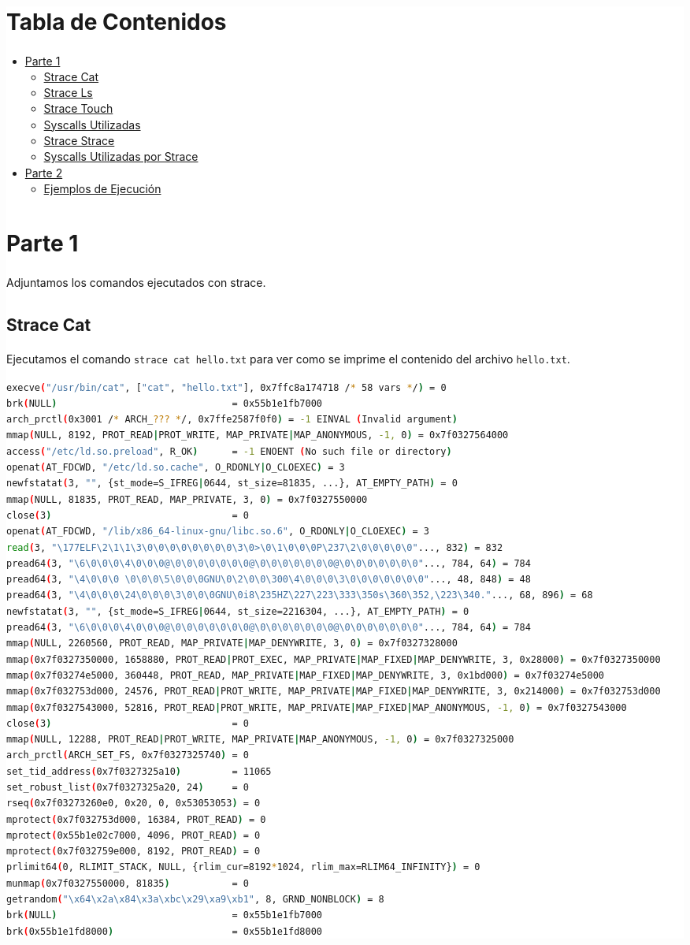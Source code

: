 # Tabla de Contenidos

- [Parte 1](#parte-1)
    - [Strace Cat](#strace-cat)
    - [Strace Ls](#strace-ls)
    - [Strace Touch](#strace-touch)
    - [Syscalls Utilizadas](#syscalls-utilizadas)
    - [Strace Strace](#strace-strace)
    - [Syscalls Utilizadas por Strace](#syscalls-utilizadas-por-strace)
- [Parte 2](#parte-2)
    - [Ejemplos de Ejecución](#ejemplos-de-ejecución)

# Parte 1

Adjuntamos los comandos ejecutados con strace.

## Strace Cat

Ejecutamos el comando `strace cat hello.txt` para ver como se imprime el contenido del archivo `hello.txt`.

```bash
execve("/usr/bin/cat", ["cat", "hello.txt"], 0x7ffc8a174718 /* 58 vars */) = 0
brk(NULL)                               = 0x55b1e1fb7000
arch_prctl(0x3001 /* ARCH_??? */, 0x7ffe2587f0f0) = -1 EINVAL (Invalid argument)
mmap(NULL, 8192, PROT_READ|PROT_WRITE, MAP_PRIVATE|MAP_ANONYMOUS, -1, 0) = 0x7f0327564000
access("/etc/ld.so.preload", R_OK)      = -1 ENOENT (No such file or directory)
openat(AT_FDCWD, "/etc/ld.so.cache", O_RDONLY|O_CLOEXEC) = 3
newfstatat(3, "", {st_mode=S_IFREG|0644, st_size=81835, ...}, AT_EMPTY_PATH) = 0
mmap(NULL, 81835, PROT_READ, MAP_PRIVATE, 3, 0) = 0x7f0327550000
close(3)                                = 0
openat(AT_FDCWD, "/lib/x86_64-linux-gnu/libc.so.6", O_RDONLY|O_CLOEXEC) = 3
read(3, "\177ELF\2\1\1\3\0\0\0\0\0\0\0\0\3\0>\0\1\0\0\0P\237\2\0\0\0\0\0"..., 832) = 832
pread64(3, "\6\0\0\0\4\0\0\0@\0\0\0\0\0\0\0@\0\0\0\0\0\0\0@\0\0\0\0\0\0\0"..., 784, 64) = 784
pread64(3, "\4\0\0\0 \0\0\0\5\0\0\0GNU\0\2\0\0\300\4\0\0\0\3\0\0\0\0\0\0\0"..., 48, 848) = 48
pread64(3, "\4\0\0\0\24\0\0\0\3\0\0\0GNU\0i8\235HZ\227\223\333\350s\360\352,\223\340."..., 68, 896) = 68
newfstatat(3, "", {st_mode=S_IFREG|0644, st_size=2216304, ...}, AT_EMPTY_PATH) = 0
pread64(3, "\6\0\0\0\4\0\0\0@\0\0\0\0\0\0\0@\0\0\0\0\0\0\0@\0\0\0\0\0\0\0"..., 784, 64) = 784
mmap(NULL, 2260560, PROT_READ, MAP_PRIVATE|MAP_DENYWRITE, 3, 0) = 0x7f0327328000
mmap(0x7f0327350000, 1658880, PROT_READ|PROT_EXEC, MAP_PRIVATE|MAP_FIXED|MAP_DENYWRITE, 3, 0x28000) = 0x7f0327350000
mmap(0x7f03274e5000, 360448, PROT_READ, MAP_PRIVATE|MAP_FIXED|MAP_DENYWRITE, 3, 0x1bd000) = 0x7f03274e5000
mmap(0x7f032753d000, 24576, PROT_READ|PROT_WRITE, MAP_PRIVATE|MAP_FIXED|MAP_DENYWRITE, 3, 0x214000) = 0x7f032753d000
mmap(0x7f0327543000, 52816, PROT_READ|PROT_WRITE, MAP_PRIVATE|MAP_FIXED|MAP_ANONYMOUS, -1, 0) = 0x7f0327543000
close(3)                                = 0
mmap(NULL, 12288, PROT_READ|PROT_WRITE, MAP_PRIVATE|MAP_ANONYMOUS, -1, 0) = 0x7f0327325000
arch_prctl(ARCH_SET_FS, 0x7f0327325740) = 0
set_tid_address(0x7f0327325a10)         = 11065
set_robust_list(0x7f0327325a20, 24)     = 0
rseq(0x7f03273260e0, 0x20, 0, 0x53053053) = 0
mprotect(0x7f032753d000, 16384, PROT_READ) = 0
mprotect(0x55b1e02c7000, 4096, PROT_READ) = 0
mprotect(0x7f032759e000, 8192, PROT_READ) = 0
prlimit64(0, RLIMIT_STACK, NULL, {rlim_cur=8192*1024, rlim_max=RLIM64_INFINITY}) = 0
munmap(0x7f0327550000, 81835)           = 0
getrandom("\x64\x2a\x84\x3a\xbc\x29\xa9\xb1", 8, GRND_NONBLOCK) = 8
brk(NULL)                               = 0x55b1e1fb7000
brk(0x55b1e1fd8000)                     = 0x55b1e1fd8000
```